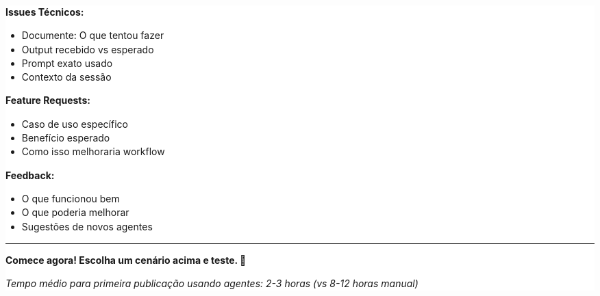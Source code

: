 **Issues Técnicos:**
- Documente: O que tentou fazer
- Output recebido vs esperado
- Prompt exato usado
- Contexto da sessão

**Feature Requests:**
- Caso de uso específico
- Benefício esperado
- Como isso melhoraria workflow

**Feedback:**
- O que funcionou bem
- O que poderia melhorar
- Sugestões de novos agentes

---

**Comece agora! Escolha um cenário acima e teste. 🚀**

*Tempo médio para primeira publicação usando agentes: 2-3 horas (vs 8-12 horas manual)*
